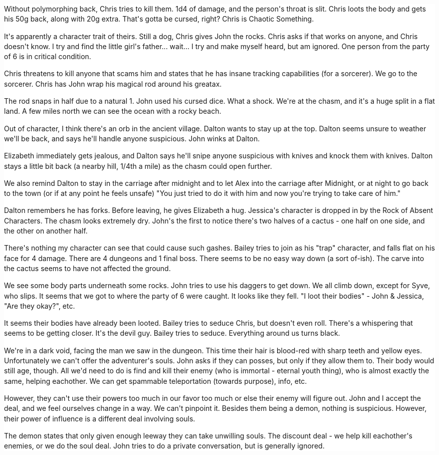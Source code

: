 Without polymorphing back, Chris tries to kill them. 1d4 of damage, and the person's throat is slit. Chris loots the body and gets his 50g back, along with 20g extra. That's gotta be cursed, right? Chris is Chaotic Something.

It's apparently a character trait of theirs. Still a dog, Chris gives John the rocks. Chris asks if that works on anyone, and Chris doesn't know. I try and find the little girl's father... wait... I try and make myself heard, but am ignored. One person from the party of 6 is in critical condition.

Chris threatens to kill anyone that scams him and states that he has insane tracking capabilities (for a sorcerer). We go to the sorcerer. Chris has John wrap his magical rod around his greatax.

The rod snaps in half due to a natural 1\. John used his cursed dice. What a shock. We're at the chasm, and it's a huge split in a flat land. A few miles north we can see the ocean with a rocky beach.

Out of character, I think there's an orb in the ancient village. Dalton wants to stay up at the top. Dalton seems unsure to weather we'll be back, and says he'll handle anyone suspicious. John winks at Dalton.

Elizabeth immediately gets jealous, and Dalton says he'll snipe anyone suspicious with knives and knock them with knives. Dalton stays a little bit back (a nearby hill, 1/4th a mile) as the chasm could open further.

We also remind Dalton to stay in the carriage after midnight and to let Alex into the carriage after Midnight, or at night to go back to the town (or if at any point he feels unsafe) "You just tried to do it with him and now you're trying to take care of him."

Dalton remembers he has forks. Before leaving, he gives Elizabeth a hug. Jessica's character is dropped in by the Rock of Absent Characters. The chasm looks extremely dry. John's the first to notice there's two halves of a cactus - one half on one side, and the other on another half.

There's nothing my character can see that could cause such gashes. Bailey tries to join as his "trap" character, and falls flat on his face for 4 damage. There are 4 dungeons and 1 final boss. There seems to be no easy way down (a sort of-ish). The carve into the cactus seems to have not affected the ground.

We see some body parts underneath some rocks. John tries to use his daggers to get down. We all climb down, except for Syve, who slips. It seems that we got to where the party of 6 were caught. It looks like they fell. "I loot their bodies" - John & Jessica, "Are they okay?", etc.

It seems their bodies have already been looted. Bailey tries to seduce Chris, but doesn't even roll. There's a whispering that seems to be getting closer. It's the devil guy. Bailey tries to seduce. Everything around us turns black.

We're in a dark void, facing the man we saw in the dungeon. This time their hair is blood-red with sharp teeth and yellow eyes. Unfortunately we can't offer the adventurer's souls. John asks if they can posses, but only if they allow them to. Their body would still age, though. All we'd need to do is find and kill their enemy (who is immortal - eternal youth thing), who is almost exactly the same, helping eachother. We can get spammable teleportation (towards purpose), info, etc.

However, they can't use their powers too much in our favor too much or else their enemy will figure out. John and I accept the deal, and we feel ourselves change in a way. We can't pinpoint it. Besides them being a demon, nothing is suspicious. However, their power of influence is a different deal involving souls.

The demon states that only given enough leeway they can take unwilling souls. The discount deal - we help kill eachother's enemies, or we do the soul deal. John tries to do a private conversation, but is generally ignored.
